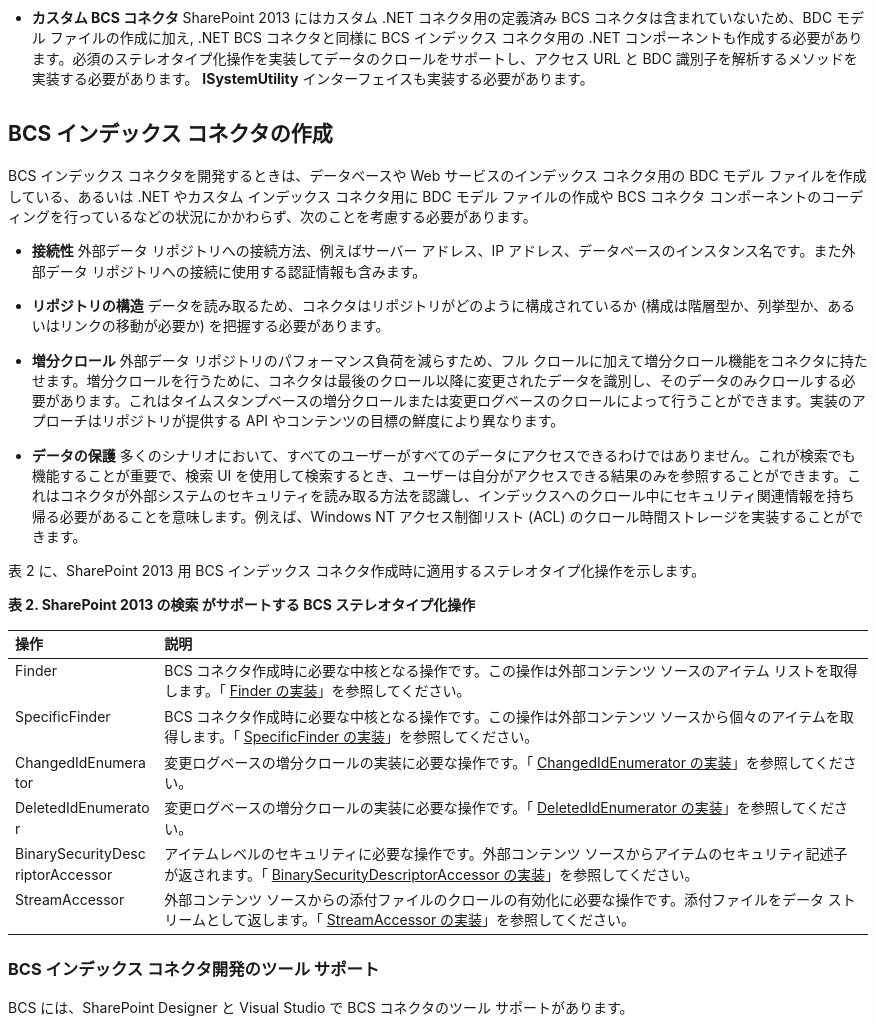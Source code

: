   
- **カスタム BCS コネクタ** SharePoint 2013 にはカスタム .NET コネクタ用の定義済み BCS コネクタは含まれていないため、BDC モデル ファイルの作成に加え, .NET BCS コネクタと同様に BCS インデックス コネクタ用の .NET コンポーネントも作成する必要があります。必須のステレオタイプ化操作を実装してデータのクロールをサポートし、アクセス URL と BDC 識別子を解析するメソッドを実装する必要があります。 **ISystemUtility** インターフェイスも実装する必要があります。
    
  

## BCS インデックス コネクタの作成
<a name="ConnectorFramework_BCSOverview"> </a>

BCS インデックス コネクタを開発するときは、データベースや Web サービスのインデックス コネクタ用の BDC モデル ファイルを作成している、あるいは .NET やカスタム インデックス コネクタ用に BDC モデル ファイルの作成や BCS コネクタ コンポーネントのコーディングを行っているなどの状況にかかわらず、次のことを考慮する必要があります。
  
    
    

- **接続性** 外部データ リポジトリへの接続方法、例えばサーバー アドレス、IP アドレス、データベースのインスタンス名です。また外部データ リポジトリへの接続に使用する認証情報も含みます。
    
  
- **リポジトリの構造** データを読み取るため、コネクタはリポジトリがどのように構成されているか (構成は階層型か、列挙型か、あるいはリンクの移動が必要か) を把握する必要があります。
    
  
- **増分クロール** 外部データ リポジトリのパフォーマンス負荷を減らすため、フル クロールに加えて増分クロール機能をコネクタに持たせます。増分クロールを行うために、コネクタは最後のクロール以降に変更されたデータを識別し、そのデータのみクロールする必要があります。これはタイムスタンプベースの増分クロールまたは変更ログベースのクロールによって行うことができます。実装のアプローチはリポジトリが提供する API やコンテンツの目標の鮮度により異なります。
    
  
- **データの保護** 多くのシナリオにおいて、すべてのユーザーがすべてのデータにアクセスできるわけではありません。これが検索でも機能することが重要で、検索 UI を使用して検索するとき、ユーザーは自分がアクセスできる結果のみを参照することができます。これはコネクタが外部システムのセキュリティを読み取る方法を認識し、インデックスへのクロール中にセキュリティ関連情報を持ち帰る必要があることを意味します。例えば、Windows NT アクセス制御リスト (ACL) のクロール時間ストレージを実装することができます。
    
  
表 2 に、SharePoint 2013 用 BCS インデックス コネクタ作成時に適用するステレオタイプ化操作を示します。
  
    
    

**表 2. SharePoint 2013 の検索 がサポートする BCS ステレオタイプ化操作**


|**操作**|**説明**|
|:-----|:-----|
|Finder  <br/> |BCS コネクタ作成時に必要な中核となる操作です。この操作は外部コンテンツ ソースのアイテム リストを取得します。「 [Finder の実装](http://msdn.microsoft.com/library/a0cb7cfe-8758-4057-aa85-03071536745e%28Office.15%29.aspx)」を参照してください。  <br/> |
|SpecificFinder  <br/> |BCS コネクタ作成時に必要な中核となる操作です。この操作は外部コンテンツ ソースから個々のアイテムを取得します。「 [SpecificFinder の実装](http://msdn.microsoft.com/library/9b6effa5-20ce-4ce7-a8dc-0fd601eb0f23%28Office.15%29.aspx)」を参照してください。  <br/> |
|ChangedIdEnumerator  <br/> |変更ログベースの増分クロールの実装に必要な操作です。「 [ChangedIdEnumerator の実装](http://msdn.microsoft.com/library/19d3c942-f6d7-49e7-853f-4d9b61b10422%28Office.15%29.aspx)」を参照してください。  <br/> |
|DeletedIdEnumerator  <br/> |変更ログベースの増分クロールの実装に必要な操作です。「 [DeletedIdEnumerator の実装](http://msdn.microsoft.com/library/aa1c521a-0c9b-4dc0-a32f-fb9e54c52bed%28Office.15%29.aspx)」を参照してください。  <br/> |
|BinarySecurityDescriptorAccessor  <br/> |アイテムレベルのセキュリティに必要な操作です。外部コンテンツ ソースからアイテムのセキュリティ記述子が返されます。「 [BinarySecurityDescriptorAccessor の実装](http://msdn.microsoft.com/library/6cf70490-dd3c-49cd-bb13-ed33e938435d%28Office.15%29.aspx)」を参照してください。  <br/> |
|StreamAccessor  <br/> |外部コンテンツ ソースからの添付ファイルのクロールの有効化に必要な操作です。添付ファイルをデータ ストリームとして返します。「 [StreamAccessor の実装](http://msdn.microsoft.com/library/e3d8053b-90c0-4207-98e3-91e42db13cf1%28Office.15%29.aspx)」を参照してください。  <br/> |
   

  
    
    

### BCS インデックス コネクタ開発のツール サポート

BCS には、SharePoint Designer と Visual Studio で BCS コネクタのツール サポートがあります。
  
    
    